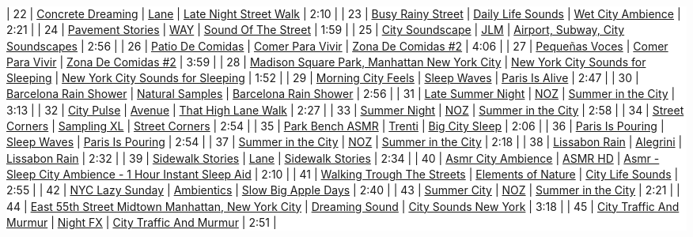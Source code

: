 | 22 | [Concrete Dreaming](https://open.spotify.com/track/4XUW6IxiCXndx1ZN0OC7ck) | [Lane](https://open.spotify.com/artist/0pHsIc2RdREbDBTUtVsyep) | [Late Night Street Walk](https://open.spotify.com/album/3b7DfA5bsHbHSOg9a3nMQn) | 2:10 |
| 23 | [Busy Rainy Street](https://open.spotify.com/track/6HNCJaUjxurcEgxN77ktoN) | [Daily Life Sounds](https://open.spotify.com/artist/7bmcgO5uw1tRqkxQYZbErC) | [Wet City Ambience](https://open.spotify.com/album/2Nk9yKMEPfuPpwq2NSJvRM) | 2:21 |
| 24 | [Pavement Stories](https://open.spotify.com/track/5lNmNRXuALnIqCTz1LegwP) | [WAY](https://open.spotify.com/artist/4Ml0KqMZo0VSPQAUD4lu93) | [Sound Of The Street](https://open.spotify.com/album/0LeSsPmxuQk95P43jCw5zY) | 1:59 |
| 25 | [City Soundscape](https://open.spotify.com/track/3ysDHRNrazj64X3EAGocX8) | [JLM](https://open.spotify.com/artist/5qWC37TdUbKjGC9f7SLfWZ) | [Airport, Subway, City Soundscapes](https://open.spotify.com/album/5ZYlwZ93npvJMvJgZ6iL1w) | 2:56 |
| 26 | [Patio De Comidas](https://open.spotify.com/track/1lyxuKF7x6VNlcPIYPqegt) | [Comer Para Vivir](https://open.spotify.com/artist/4ZSY2phizCjuJH6jwz2wJ7) | [Zona De Comidas \#2](https://open.spotify.com/album/525NMehgx6e3UCNTuBOKAI) | 4:06 |
| 27 | [Pequeñas Voces](https://open.spotify.com/track/6o9jXkaWOS1Ao648lj3w7F) | [Comer Para Vivir](https://open.spotify.com/artist/4ZSY2phizCjuJH6jwz2wJ7) | [Zona De Comidas \#2](https://open.spotify.com/album/525NMehgx6e3UCNTuBOKAI) | 3:59 |
| 28 | [Madison Square Park, Manhattan New York City](https://open.spotify.com/track/1rxO8pqdeKWz1j9VNHWLRm) | [New York City Sounds for Sleeping](https://open.spotify.com/artist/7rQw3g2uq461wij5ZRUw2j) | [New York City Sounds for Sleeping](https://open.spotify.com/album/4o94rAMh0SB4UjXdmVl0Wr) | 1:52 |
| 29 | [Morning City Feels](https://open.spotify.com/track/6QyMXPsKtDWisPNGiWjkB0) | [Sleep Waves](https://open.spotify.com/artist/5YwgJh6Sx2jIZ0NTqzYCDW) | [Paris Is Alive](https://open.spotify.com/album/5CvKvvgR3WRQUFLmkViBHE) | 2:47 |
| 30 | [Barcelona Rain Shower](https://open.spotify.com/track/5e7iHiWdjTgYuvMvHVogAt) | [Natural Samples](https://open.spotify.com/artist/47MfVCrL7T19D2H9T7C2Rs) | [Barcelona Rain Shower](https://open.spotify.com/album/3TQTszmsv90O6MJRWjKJda) | 2:56 |
| 31 | [Late Summer Night](https://open.spotify.com/track/5rnM6b7BK5nacJJg6JL1op) | [NOZ](https://open.spotify.com/artist/73IhlyQu5jyVJuCMUGdDF3) | [Summer in the City](https://open.spotify.com/album/4oqTptfIwOGFgY647pVqjX) | 3:13 |
| 32 | [City Pulse](https://open.spotify.com/track/4zGzrto9FY9wfHuX6gAq9e) | [Avenue](https://open.spotify.com/artist/7LnO6j07JcAqyWyEA2nQvJ) | [That High Lane Walk](https://open.spotify.com/album/4PxlNc68dozg3jlWZpSmhf) | 2:27 |
| 33 | [Summer Night](https://open.spotify.com/track/1oxqDw9dJxqqmtZuuGEpwN) | [NOZ](https://open.spotify.com/artist/73IhlyQu5jyVJuCMUGdDF3) | [Summer in the City](https://open.spotify.com/album/4oqTptfIwOGFgY647pVqjX) | 2:58 |
| 34 | [Street Corners](https://open.spotify.com/track/6rtrJHVY7TfnaUwCNMxeon) | [Sampling XL](https://open.spotify.com/artist/7ECXymmfS4gH66cI7a8dwr) | [Street Corners](https://open.spotify.com/album/7zRZL7fysaAwoCFZoODRVg) | 2:54 |
| 35 | [Park Bench ASMR](https://open.spotify.com/track/3iKPeRsdpFleBT8zLE0UIY) | [Trenti](https://open.spotify.com/artist/1CiKilOYR8hGycGa1yxU53) | [Big City Sleep](https://open.spotify.com/album/1DaDKIteFCYOXEeMTXSj74) | 2:06 |
| 36 | [Paris Is Pouring](https://open.spotify.com/track/5O4sDJO9bSBwe0pVbc1pyc) | [Sleep Waves](https://open.spotify.com/artist/5YwgJh6Sx2jIZ0NTqzYCDW) | [Paris Is Pouring](https://open.spotify.com/album/5pdi161zZmmgxz5pGjQSk5) | 2:54 |
| 37 | [Summer in the City](https://open.spotify.com/track/3Jzp4EtjRGULMvccG8p4iz) | [NOZ](https://open.spotify.com/artist/73IhlyQu5jyVJuCMUGdDF3) | [Summer in the City](https://open.spotify.com/album/4oqTptfIwOGFgY647pVqjX) | 2:18 |
| 38 | [Lissabon Rain](https://open.spotify.com/track/08PNGSmQ6GQOSftzC9uXds) | [Alegrini](https://open.spotify.com/artist/0pSXa2TK84g7PYeCWzVNSL) | [Lissabon Rain](https://open.spotify.com/album/5vBrkqk7PMNWVTEhfTTN3e) | 2:32 |
| 39 | [Sidewalk Stories](https://open.spotify.com/track/1iO1snzHgOySHXWJ3P6civ) | [Lane](https://open.spotify.com/artist/0pHsIc2RdREbDBTUtVsyep) | [Sidewalk Stories](https://open.spotify.com/album/2woqstYi8ztMzkiWS3O8FP) | 2:34 |
| 40 | [Asmr City Ambience](https://open.spotify.com/track/2FK1e6foXVW84jKCNt8stP) | [ASMR HD](https://open.spotify.com/artist/7nR813jWFgkPsXs1GjrzZk) | [Asmr \- Sleep City Ambience \- 1 Hour Instant Sleep Aid](https://open.spotify.com/album/4LN15tnPV8FEIf9nMQIvtr) | 2:10 |
| 41 | [Walking Trough The Streets](https://open.spotify.com/track/1XiorjImwFLsuWarmB5Vzf) | [Elements of Nature](https://open.spotify.com/artist/3r1H7zt8YmcO8Vj20uEMy5) | [City Life Sounds](https://open.spotify.com/album/1lmMHCqYaWdhQjNNMuj82u) | 2:55 |
| 42 | [NYC Lazy Sunday](https://open.spotify.com/track/0sTN4a6TLSg0tSq7ACQokp) | [Ambientics](https://open.spotify.com/artist/5P4WyIscm91rNDa8lZuW6a) | [Slow Big Apple Days](https://open.spotify.com/album/1RNebUEmET9D13KEVtwRbp) | 2:40 |
| 43 | [Summer City](https://open.spotify.com/track/0zuvTIpmFnGp7AyZAfWee1) | [NOZ](https://open.spotify.com/artist/73IhlyQu5jyVJuCMUGdDF3) | [Summer in the City](https://open.spotify.com/album/4oqTptfIwOGFgY647pVqjX) | 2:21 |
| 44 | [East 55th Street Midtown Manhattan, New York City](https://open.spotify.com/track/37wzx4WskoVbr0D9NQbfNE) | [Dreaming Sound](https://open.spotify.com/artist/2GBHDXgTytZs3Zi8HfJmxL) | [City Sounds New York](https://open.spotify.com/album/7pYK96t4JbZe6mriYpfDnT) | 3:18 |
| 45 | [City Traffic And Murmur](https://open.spotify.com/track/55XODP7gLBhhbVkkYSOYcM) | [Night FX](https://open.spotify.com/artist/1dZ9mvDheQ7JxOi6iyia0T) | [City Traffic And Murmur](https://open.spotify.com/album/34NqsrEvwkGIoCT3ZOGy2I) | 2:51 |